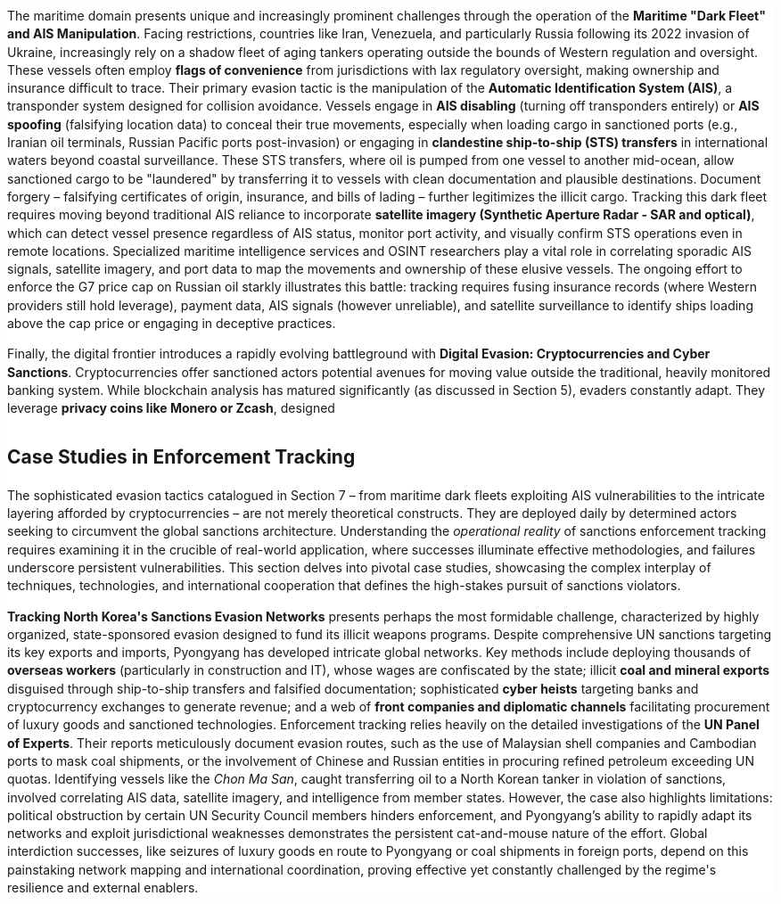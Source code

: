 The maritime domain presents unique and increasingly prominent challenges through the operation of the **Maritime "Dark Fleet" and AIS Manipulation**. Facing restrictions, countries like Iran, Venezuela, and particularly Russia following its 2022 invasion of Ukraine, increasingly rely on a shadow fleet of aging tankers operating outside the bounds of Western regulation and oversight. These vessels often employ **flags of convenience** from jurisdictions with lax regulatory oversight, making ownership and insurance difficult to trace. Their primary evasion tactic is the manipulation of the **Automatic Identification System (AIS)**, a transponder system designed for collision avoidance. Vessels engage in **AIS disabling** (turning off transponders entirely) or **AIS spoofing** (falsifying location data) to conceal their true movements, especially when loading cargo in sanctioned ports (e.g., Iranian oil terminals, Russian Pacific ports post-invasion) or engaging in **clandestine ship-to-ship (STS) transfers** in international waters beyond coastal surveillance. These STS transfers, where oil is pumped from one vessel to another mid-ocean, allow sanctioned cargo to be "laundered" by transferring it to vessels with clean documentation and plausible destinations. Document forgery – falsifying certificates of origin, insurance, and bills of lading – further legitimizes the illicit cargo. Tracking this dark fleet requires moving beyond traditional AIS reliance to incorporate **satellite imagery (Synthetic Aperture Radar - SAR and optical)**, which can detect vessel presence regardless of AIS status, monitor port activity, and visually confirm STS operations even in remote locations. Specialized maritime intelligence services and OSINT researchers play a vital role in correlating sporadic AIS signals, satellite imagery, and port data to map the movements and ownership of these elusive vessels. The ongoing effort to enforce the G7 price cap on Russian oil starkly illustrates this battle: tracking requires fusing insurance records (where Western providers still hold leverage), payment data, AIS signals (however unreliable), and satellite surveillance to identify ships loading above the cap price or engaging in deceptive practices.

Finally, the digital frontier introduces a rapidly evolving battleground with **Digital Evasion: Cryptocurrencies and Cyber Sanctions**. Cryptocurrencies offer sanctioned actors potential avenues for moving value outside the traditional, heavily monitored banking system. While blockchain analysis has matured significantly (as discussed in Section 5), evaders constantly adapt. They leverage **privacy coins like Monero or Zcash**, designed

## Case Studies in Enforcement Tracking

The sophisticated evasion tactics catalogued in Section 7 – from maritime dark fleets exploiting AIS vulnerabilities to the intricate layering afforded by cryptocurrencies – are not merely theoretical constructs. They are deployed daily by determined actors seeking to circumvent the global sanctions architecture. Understanding the *operational reality* of sanctions enforcement tracking requires examining it in the crucible of real-world application, where successes illuminate effective methodologies, and failures underscore persistent vulnerabilities. This section delves into pivotal case studies, showcasing the complex interplay of techniques, technologies, and international cooperation that defines the high-stakes pursuit of sanctions violators.

**Tracking North Korea's Sanctions Evasion Networks** presents perhaps the most formidable challenge, characterized by highly organized, state-sponsored evasion designed to fund its illicit weapons programs. Despite comprehensive UN sanctions targeting its key exports and imports, Pyongyang has developed intricate global networks. Key methods include deploying thousands of **overseas workers** (particularly in construction and IT), whose wages are confiscated by the state; illicit **coal and mineral exports** disguised through ship-to-ship transfers and falsified documentation; sophisticated **cyber heists** targeting banks and cryptocurrency exchanges to generate revenue; and a web of **front companies and diplomatic channels** facilitating procurement of luxury goods and sanctioned technologies. Enforcement tracking relies heavily on the detailed investigations of the **UN Panel of Experts**. Their reports meticulously document evasion routes, such as the use of Malaysian shell companies and Cambodian ports to mask coal shipments, or the involvement of Chinese and Russian entities in procuring refined petroleum exceeding UN quotas. Identifying vessels like the *Chon Ma San*, caught transferring oil to a North Korean tanker in violation of sanctions, involved correlating AIS data, satellite imagery, and intelligence from member states. However, the case also highlights limitations: political obstruction by certain UN Security Council members hinders enforcement, and Pyongyang’s ability to rapidly adapt its networks and exploit jurisdictional weaknesses demonstrates the persistent cat-and-mouse nature of the effort. Global interdiction successes, like seizures of luxury goods en route to Pyongyang or coal shipments in foreign ports, depend on this painstaking network mapping and international coordination, proving effective yet constantly challenged by the regime's resilience and external enablers.

